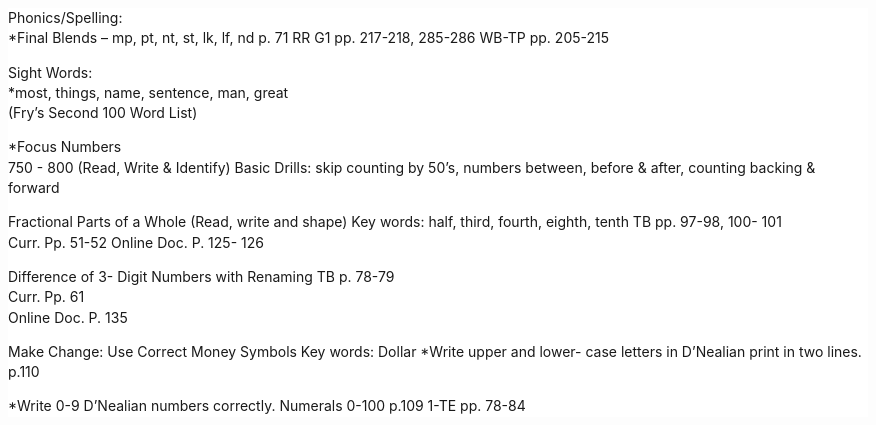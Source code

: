 Phonics/Spelling:  
*Final Blends – mp, pt, 
nt, st, lk, lf, nd 
p. 71 
RR G1 pp. 217-218, 
285-286 
WB-TP pp. 205-215  
 
Sight Words:  
*most, things, name, 
sentence, man, great  
(Fry’s Second 100 
Word List) 
 
*Focus Numbers   
750 - 800  (Read, 
Write & Identify) 
Basic Drills:  skip 
counting by 50’s, 
numbers between, 
before & after, 
counting backing & 
forward 
 
Fractional Parts of 
a Whole (Read, 
write and shape) 
Key words: half, 
third, fourth, eighth, 
tenth 
TB pp. 97-98, 100-
101       
Curr. Pp. 51-52 
Online Doc. P. 125-
126 
 
Difference of 3-
Digit Numbers with 
Renaming 
TB p. 78-79       
Curr. Pp. 61    
Online Doc. P. 135 
 
Make Change: Use 
Correct Money 
Symbols 
Key words: Dollar 
*Write upper and 
lower- case letters in 
D’Nealian print in 
two lines. 
p.110  
 
*Write 0-9 D’Nealian 
numbers correctly. 
Numerals 0-100 
p.109 
1-TE pp. 78-84 
 